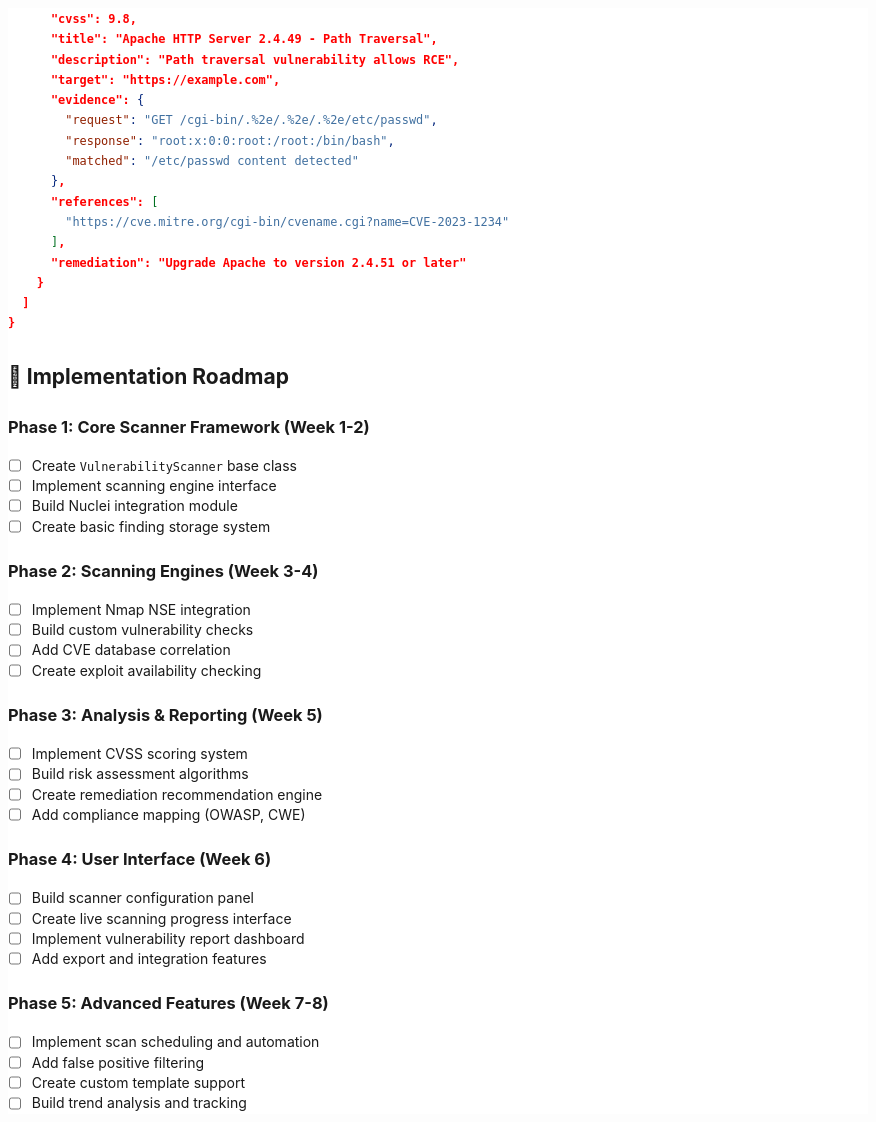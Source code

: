 ```json
      "cvss": 9.8,
      "title": "Apache HTTP Server 2.4.49 - Path Traversal",
      "description": "Path traversal vulnerability allows RCE",
      "target": "https://example.com",
      "evidence": {
        "request": "GET /cgi-bin/.%2e/.%2e/.%2e/etc/passwd",
        "response": "root:x:0:0:root:/root:/bin/bash",
        "matched": "/etc/passwd content detected"
      },
      "references": [
        "https://cve.mitre.org/cgi-bin/cvename.cgi?name=CVE-2023-1234"
      ],
      "remediation": "Upgrade Apache to version 2.4.51 or later"
    }
  ]
}
```

## 🚀 **Implementation Roadmap**

### **Phase 1: Core Scanner Framework (Week 1-2)**
- [ ] Create `VulnerabilityScanner` base class
- [ ] Implement scanning engine interface
- [ ] Build Nuclei integration module
- [ ] Create basic finding storage system

### **Phase 2: Scanning Engines (Week 3-4)**
- [ ] Implement Nmap NSE integration
- [ ] Build custom vulnerability checks
- [ ] Add CVE database correlation
- [ ] Create exploit availability checking

### **Phase 3: Analysis & Reporting (Week 5)**
- [ ] Implement CVSS scoring system
- [ ] Build risk assessment algorithms
- [ ] Create remediation recommendation engine
- [ ] Add compliance mapping (OWASP, CWE)

### **Phase 4: User Interface (Week 6)**
- [ ] Build scanner configuration panel
- [ ] Create live scanning progress interface
- [ ] Implement vulnerability report dashboard
- [ ] Add export and integration features

### **Phase 5: Advanced Features (Week 7-8)**
- [ ] Implement scan scheduling and automation
- [ ] Add false positive filtering
- [ ] Create custom template support
- [ ] Build trend analysis and tracking
